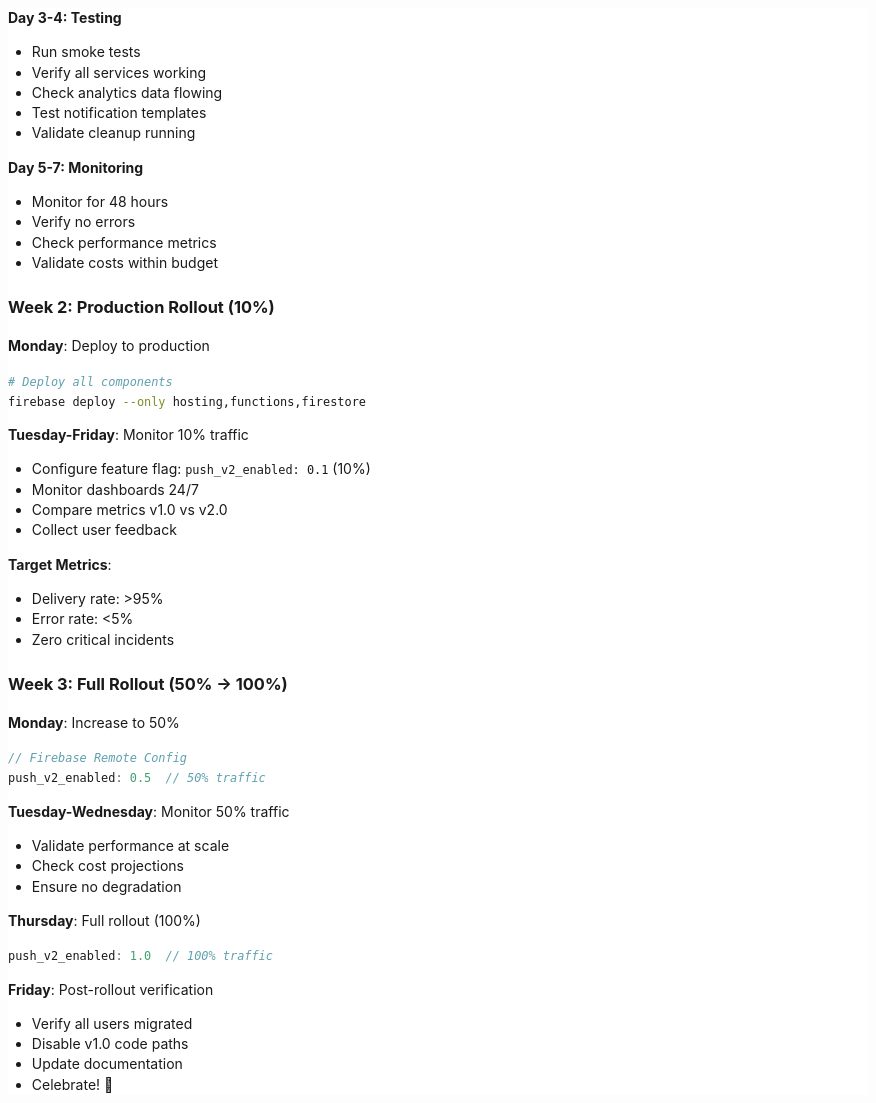**Day 3-4: Testing**
- Run smoke tests
- Verify all services working
- Check analytics data flowing
- Test notification templates
- Validate cleanup running

**Day 5-7: Monitoring**
- Monitor for 48 hours
- Verify no errors
- Check performance metrics
- Validate costs within budget

### Week 2: Production Rollout (10%)

**Monday**: Deploy to production
```bash
# Deploy all components
firebase deploy --only hosting,functions,firestore
```

**Tuesday-Friday**: Monitor 10% traffic
- Configure feature flag: `push_v2_enabled: 0.1` (10%)
- Monitor dashboards 24/7
- Compare metrics v1.0 vs v2.0
- Collect user feedback

**Target Metrics**:
- Delivery rate: >95%
- Error rate: <5%
- Zero critical incidents

### Week 3: Full Rollout (50% → 100%)

**Monday**: Increase to 50%
```javascript
// Firebase Remote Config
push_v2_enabled: 0.5  // 50% traffic
```

**Tuesday-Wednesday**: Monitor 50% traffic
- Validate performance at scale
- Check cost projections
- Ensure no degradation

**Thursday**: Full rollout (100%)
```javascript
push_v2_enabled: 1.0  // 100% traffic
```

**Friday**: Post-rollout verification
- Verify all users migrated
- Disable v1.0 code paths
- Update documentation
- Celebrate! 🎉

